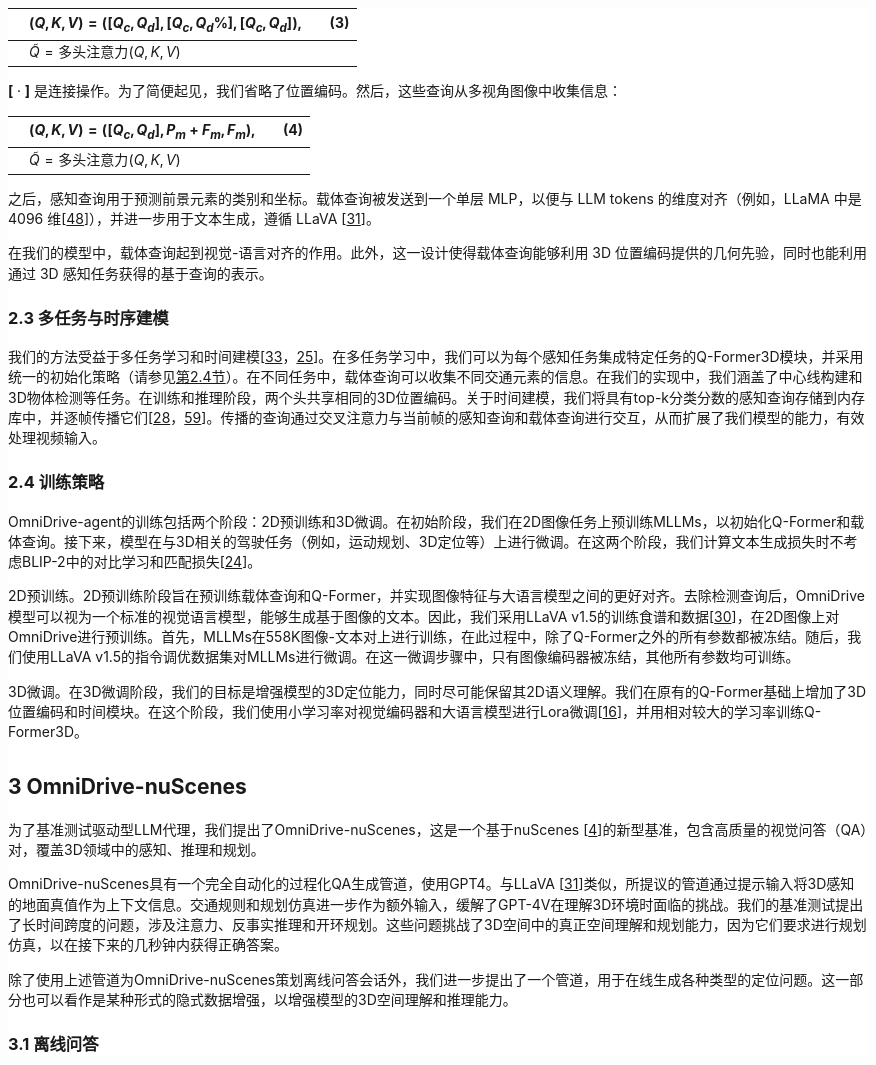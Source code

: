 |  | $\displaystyle(Q,K,V)=(\textbf{[}Q_{c},{Q}_{d}\textbf{]},\textbf{[}Q_{c},{Q}_{d}\% \textbf{]},\textbf{[}Q_{c},{Q}_{d}\textbf{]}),$ |  | (3) |
| --- | --- | --- | --- |
|  | $\displaystyle\tilde{Q}=\text{多头注意力}(Q,K,V)$ |  |

$\textbf{[}\cdot\textbf{]}$ 是连接操作。为了简便起见，我们省略了位置编码。然后，这些查询从多视角图像中收集信息：

|  | $\displaystyle(Q,K,V)=(\textbf{[}Q_{c},{Q}_{d}\textbf{]},P_{m}+F_{m},F_{m}),$ |  | (4) |
| --- | --- | --- | --- |
|  | $\displaystyle\tilde{Q}=\text{多头注意力}(Q,K,V)$ |  |

之后，感知查询用于预测前景元素的类别和坐标。载体查询被发送到一个单层 MLP，以便与 LLM tokens 的维度对齐（例如，LLaMA 中是 4096 维[[48](https://arxiv.org/html/2405.01533v1#bib.bib48)]），并进一步用于文本生成，遵循 LLaVA [[31](https://arxiv.org/html/2405.01533v1#bib.bib31)]。

在我们的模型中，载体查询起到视觉-语言对齐的作用。此外，这一设计使得载体查询能够利用 3D 位置编码提供的几何先验，同时也能利用通过 3D 感知任务获得的基于查询的表示。

### 2.3 多任务与时序建模

我们的方法受益于多任务学习和时间建模[[33](https://arxiv.org/html/2405.01533v1#bib.bib33)，[25](https://arxiv.org/html/2405.01533v1#bib.bib25)]。在多任务学习中，我们可以为每个感知任务集成特定任务的Q-Former3D模块，并采用统一的初始化策略（请参见[第2.4节](https://arxiv.org/html/2405.01533v1#S2.SS4 "2.4 Training Strategy ‣ 2 OmniDrive-Agent ‣ OmniDrive: A Holistic LLM-Agent Framework for Autonomous Driving with 3D Perception, Reasoning and Planning")）。在不同任务中，载体查询可以收集不同交通元素的信息。在我们的实现中，我们涵盖了中心线构建和3D物体检测等任务。在训练和推理阶段，两个头共享相同的3D位置编码。关于时间建模，我们将具有top-k分类分数的感知查询存储到内存库中，并逐帧传播它们[[28](https://arxiv.org/html/2405.01533v1#bib.bib28)，[59](https://arxiv.org/html/2405.01533v1#bib.bib59)]。传播的查询通过交叉注意力与当前帧的感知查询和载体查询进行交互，从而扩展了我们模型的能力，有效处理视频输入。

### 2.4 训练策略

OmniDrive-agent的训练包括两个阶段：2D预训练和3D微调。在初始阶段，我们在2D图像任务上预训练MLLMs，以初始化Q-Former和载体查询。接下来，模型在与3D相关的驾驶任务（例如，运动规划、3D定位等）上进行微调。在这两个阶段，我们计算文本生成损失时不考虑BLIP-2中的对比学习和匹配损失[[24](https://arxiv.org/html/2405.01533v1#bib.bib24)]。

2D预训练。2D预训练阶段旨在预训练载体查询和Q-Former，并实现图像特征与大语言模型之间的更好对齐。去除检测查询后，OmniDrive模型可以视为一个标准的视觉语言模型，能够生成基于图像的文本。因此，我们采用LLaVA v1.5的训练食谱和数据[[30](https://arxiv.org/html/2405.01533v1#bib.bib30)]，在2D图像上对OmniDrive进行预训练。首先，MLLMs在558K图像-文本对上进行训练，在此过程中，除了Q-Former之外的所有参数都被冻结。随后，我们使用LLaVA v1.5的指令调优数据集对MLLMs进行微调。在这一微调步骤中，只有图像编码器被冻结，其他所有参数均可训练。

3D微调。在3D微调阶段，我们的目标是增强模型的3D定位能力，同时尽可能保留其2D语义理解。我们在原有的Q-Former基础上增加了3D位置编码和时间模块。在这个阶段，我们使用小学习率对视觉编码器和大语言模型进行Lora微调[[16](https://arxiv.org/html/2405.01533v1#bib.bib16)]，并用相对较大的学习率训练Q-Former3D。

## 3 OmniDrive-nuScenes

为了基准测试驱动型LLM代理，我们提出了OmniDrive-nuScenes，这是一个基于nuScenes [[4](https://arxiv.org/html/2405.01533v1#bib.bib4)]的新型基准，包含高质量的视觉问答（QA）对，覆盖3D领域中的感知、推理和规划。

OmniDrive-nuScenes具有一个完全自动化的过程化QA生成管道，使用GPT4。与LLaVA [[31](https://arxiv.org/html/2405.01533v1#bib.bib31)]类似，所提议的管道通过提示输入将3D感知的地面真值作为上下文信息。交通规则和规划仿真进一步作为额外输入，缓解了GPT-4V在理解3D环境时面临的挑战。我们的基准测试提出了长时间跨度的问题，涉及注意力、反事实推理和开环规划。这些问题挑战了3D空间中的真正空间理解和规划能力，因为它们要求进行规划仿真，以在接下来的几秒钟内获得正确答案。

除了使用上述管道为OmniDrive-nuScenes策划离线问答会话外，我们进一步提出了一个管道，用于在线生成各种类型的定位问题。这一部分也可以看作是某种形式的隐式数据增强，以增强模型的3D空间理解和推理能力。

### 3.1 离线问答
